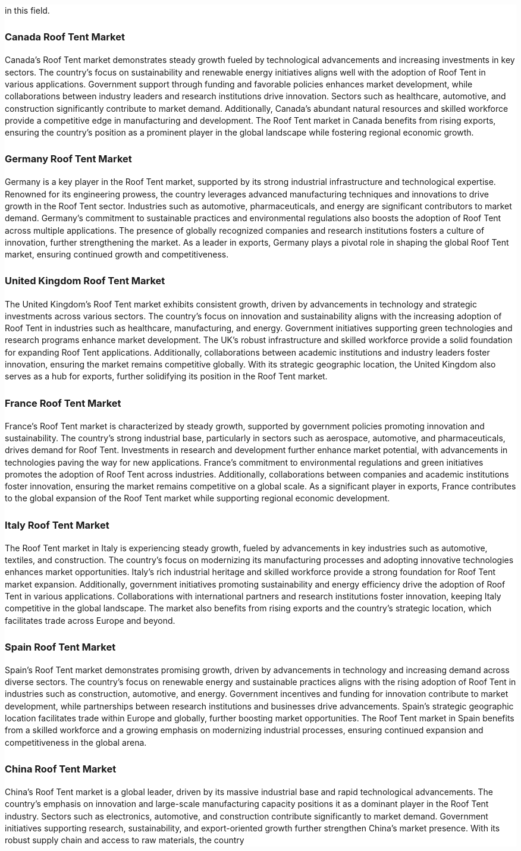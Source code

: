 in this field.</p><h3>Canada Roof Tent Market</h3><p>Canada&rsquo;s Roof Tent market demonstrates steady growth fueled by technological advancements and increasing investments in key sectors. The country&rsquo;s focus on sustainability and renewable energy initiatives aligns well with the adoption of Roof Tent in various applications. Government support through funding and favorable policies enhances market development, while collaborations between industry leaders and research institutions drive innovation. Sectors such as healthcare, automotive, and construction significantly contribute to market demand. Additionally, Canada&rsquo;s abundant natural resources and skilled workforce provide a competitive edge in manufacturing and development. The Roof Tent market in Canada benefits from rising exports, ensuring the country&rsquo;s position as a prominent player in the global landscape while fostering regional economic growth.</p><h3>Germany Roof Tent Market</h3><p>Germany is a key player in the Roof Tent market, supported by its strong industrial infrastructure and technological expertise. Renowned for its engineering prowess, the country leverages advanced manufacturing techniques and innovations to drive growth in the Roof Tent sector. Industries such as automotive, pharmaceuticals, and energy are significant contributors to market demand. Germany&rsquo;s commitment to sustainable practices and environmental regulations also boosts the adoption of Roof Tent across multiple applications. The presence of globally recognized companies and research institutions fosters a culture of innovation, further strengthening the market. As a leader in exports, Germany plays a pivotal role in shaping the global Roof Tent market, ensuring continued growth and competitiveness.</p><h3>United Kingdom Roof Tent Market</h3><p>The United Kingdom&rsquo;s Roof Tent market exhibits consistent growth, driven by advancements in technology and strategic investments across various sectors. The country&rsquo;s focus on innovation and sustainability aligns with the increasing adoption of Roof Tent in industries such as healthcare, manufacturing, and energy. Government initiatives supporting green technologies and research programs enhance market development. The UK&rsquo;s robust infrastructure and skilled workforce provide a solid foundation for expanding Roof Tent applications. Additionally, collaborations between academic institutions and industry leaders foster innovation, ensuring the market remains competitive globally. With its strategic geographic location, the United Kingdom also serves as a hub for exports, further solidifying its position in the Roof Tent market.</p><h3>France Roof Tent Market</h3><p>France&rsquo;s Roof Tent market is characterized by steady growth, supported by government policies promoting innovation and sustainability. The country&rsquo;s strong industrial base, particularly in sectors such as aerospace, automotive, and pharmaceuticals, drives demand for Roof Tent. Investments in research and development further enhance market potential, with advancements in technologies paving the way for new applications. France&rsquo;s commitment to environmental regulations and green initiatives promotes the adoption of Roof Tent across industries. Additionally, collaborations between companies and academic institutions foster innovation, ensuring the market remains competitive on a global scale. As a significant player in exports, France contributes to the global expansion of the Roof Tent market while supporting regional economic development.</p><h3>Italy Roof Tent Market</h3><p>The Roof Tent market in Italy is experiencing steady growth, fueled by advancements in key industries such as automotive, textiles, and construction. The country&rsquo;s focus on modernizing its manufacturing processes and adopting innovative technologies enhances market opportunities. Italy&rsquo;s rich industrial heritage and skilled workforce provide a strong foundation for Roof Tent market expansion. Additionally, government initiatives promoting sustainability and energy efficiency drive the adoption of Roof Tent in various applications. Collaborations with international partners and research institutions foster innovation, keeping Italy competitive in the global landscape. The market also benefits from rising exports and the country&rsquo;s strategic location, which facilitates trade across Europe and beyond.</p><h3>Spain Roof Tent Market</h3><p>Spain&rsquo;s Roof Tent market demonstrates promising growth, driven by advancements in technology and increasing demand across diverse sectors. The country&rsquo;s focus on renewable energy and sustainable practices aligns with the rising adoption of Roof Tent in industries such as construction, automotive, and energy. Government incentives and funding for innovation contribute to market development, while partnerships between research institutions and businesses drive advancements. Spain&rsquo;s strategic geographic location facilitates trade within Europe and globally, further boosting market opportunities. The Roof Tent market in Spain benefits from a skilled workforce and a growing emphasis on modernizing industrial processes, ensuring continued expansion and competitiveness in the global arena.</p><h3>China Roof Tent Market</h3><p>China&rsquo;s Roof Tent market is a global leader, driven by its massive industrial base and rapid technological advancements. The country&rsquo;s emphasis on innovation and large-scale manufacturing capacity positions it as a dominant player in the Roof Tent industry. Sectors such as electronics, automotive, and construction contribute significantly to market demand. Government initiatives supporting research, sustainability, and export-oriented growth further strengthen China&rsquo;s market presence. With its robust supply chain and access to raw materials, the country